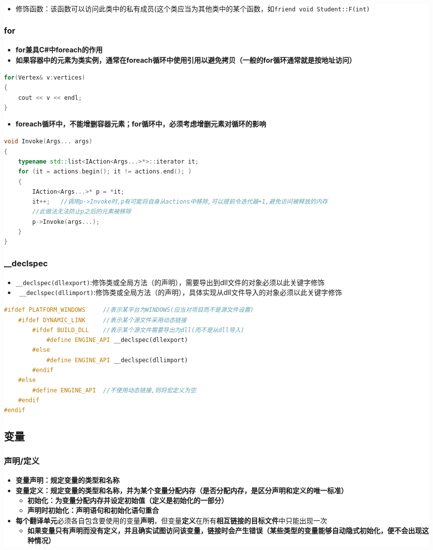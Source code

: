 - 修饰函数：该函数可以访问此类中的私有成员(这个类应当为其他类中的某个函数，如`friend void Student::F(int)`

### for

- **for兼具C#中foreach的作用**
- **如果容器中的元素为类实例，通常在foreach循环中使用引用以避免拷贝（一般的for循环通常就是按地址访问）**

```c++
for(Vertex& v:vertices)
{
	cout << v << endl;
}
```

- **foreach循环中，不能增删容器元素；for循环中，必须考虑增删元素对循环的影响**

```c++
void Invoke(Args... args)
{
	typename std::list<IAction<Args...>*>::iterator it;
	for (it = actions.begin(); it != actions.end(); )
	{
		IAction<Args...>* p = *it;
		it++;	//调用p->Invoke时,p有可能将自身从actions中移除,可以提前令迭代器+1,避免访问被释放的内存
        //此做法无法防止p之后的元素被移除
		p->Invoke(args...);
	}
}
```

### __declspec

- `__declspec(dllexport)`:修饰类或全局方法（的声明），需要导出到dll文件的对象必须以此关键字修饰
- ` __declspec(dllimport)`:修饰类或全局方法（的声明），具体实现从dll文件导入的对象必须以此关键字修饰

```c++
#ifdef PLATFORM_WINDOWS		//表示某平台为WINDOWS(应当对项目而不是源文件设置)
	#ifdef DYNAMIC_LINK		//表示某个源文件采用动态链接
		#ifdef BUILD_DLL	//表示某个源文件需要导出为dll(而不是从dll导入)
			#define ENGINE_API __declspec(dllexport)
		#else
			#define ENGINE_API __declspec(dllimport)
		#endif
	#else
		#define ENGINE_API	//不使用动态链接,则将宏定义为空
	#endif
#endif
```

## 变量

### 声明/定义

- **变量声明：规定变量的类型和名称**
- **变量定义：规定变量的类型和名称，并为某个变量分配内存（是否分配内存，是区分声明和定义的唯一标准）**
  - **初始化：为变量分配内存并设定初始值（定义是初始化的一部分）**
  - **声明时初始化：声明语句和初始化语句重合**
- **每个翻译单元**必须各自包含要使用的变量**声明**，但变量**定义**在所有**相互链接的目标文件**中只能出现一次
  - **如果变量只有声明而没有定义，并且确实试图访问该变量，链接时会产生错误（某些类型的变量能够自动隐式初始化，便不会出现这种情况）**
